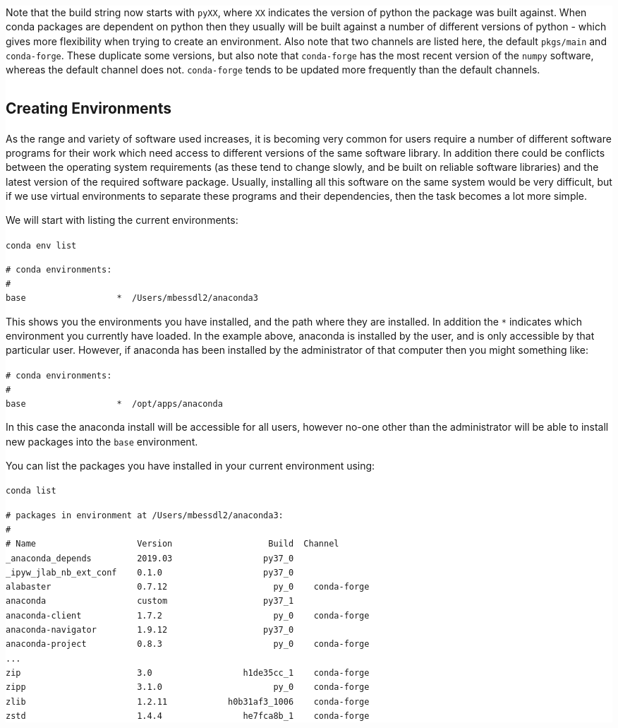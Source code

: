 Note that the build string now starts with `pyXX`, where `XX` indicates the version of python the package was built against. When conda packages are dependent on python then they usually will be built against a number of different versions of python - which gives more flexibility when trying to create an environment. Also note that two channels are listed here, the default `pkgs/main` and `conda-forge`. These duplicate some versions, but also note that `conda-forge` has the most recent version of the `numpy` software, whereas the default channel does not. `conda-forge` tends to be updated more frequently than the default channels.

## Creating Environments

As the range and variety of software used increases, it is becoming very common for users require a number of different software programs for their work which need access to different versions of the same software library. In addition there could be conflicts between the operating system requirements (as these tend to change slowly, and be built on reliable software libraries) and the latest version of the required software package. Usually, installing all this software on the same system would be very difficult, but if we use virtual environments to separate these programs and their dependencies, then the task becomes a lot more simple.

We will start with listing the current environments:

```bash
conda env list
```

```output
# conda environments:
#
base                  *  /Users/mbessdl2/anaconda3
```

This shows you the environments you have installed, and the path where they are installed. In addition the `*` indicates which environment you currently have loaded. In the example above, anaconda is installed by the user, and is only accessible by that particular user. However, if anaconda has been installed by the administrator of that computer then you might something like:

```output
# conda environments:
#
base                  *  /opt/apps/anaconda
```

In this case the anaconda install will be accessible for all users, however no-one other than the administrator will be able to install new packages into the `base` environment.

You can list the packages you have installed in your current environment using:

```bash
conda list
```

```output
# packages in environment at /Users/mbessdl2/anaconda3:
#
# Name                    Version                   Build  Channel
_anaconda_depends         2019.03                  py37_0
_ipyw_jlab_nb_ext_conf    0.1.0                    py37_0
alabaster                 0.7.12                     py_0    conda-forge
anaconda                  custom                   py37_1
anaconda-client           1.7.2                      py_0    conda-forge
anaconda-navigator        1.9.12                   py37_0
anaconda-project          0.8.3                      py_0    conda-forge
...
zip                       3.0                  h1de35cc_1    conda-forge
zipp                      3.1.0                      py_0    conda-forge
zlib                      1.2.11            h0b31af3_1006    conda-forge
zstd                      1.4.4                he7fca8b_1    conda-forge
```
